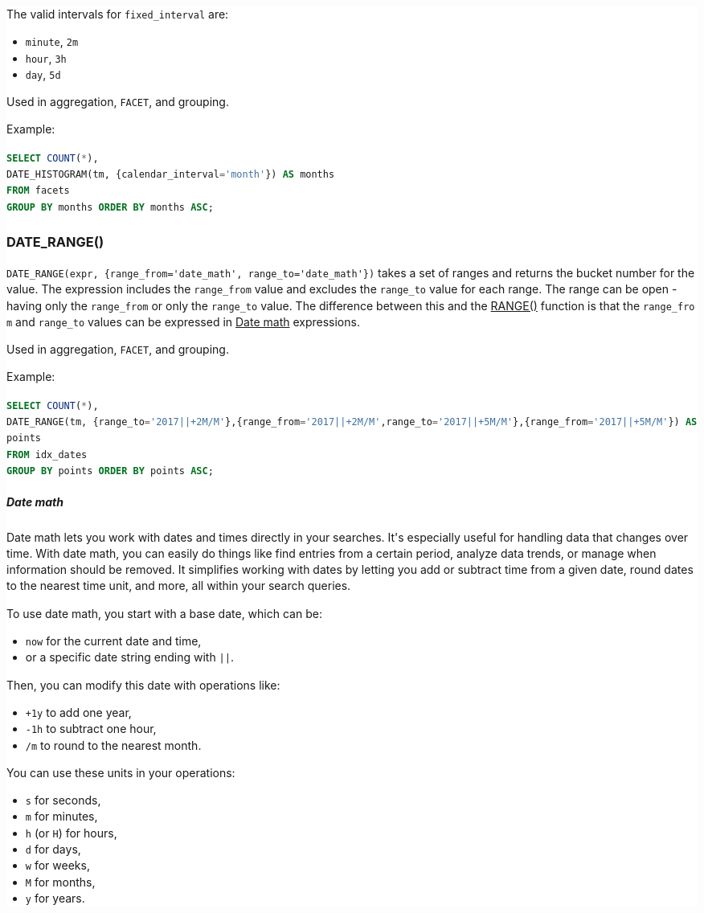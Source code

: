 The valid intervals for `fixed_interval` are:

- `minute`, `2m`
- `hour`, `3h`
- `day`, `5d`

Used in aggregation, `FACET`, and grouping.

Example:

```sql
SELECT COUNT(*),
DATE_HISTOGRAM(tm, {calendar_interval='month'}) AS months
FROM facets
GROUP BY months ORDER BY months ASC;
```

### DATE_RANGE()

`DATE_RANGE(expr, {range_from='date_math', range_to='date_math'})` takes a set of ranges and returns the bucket number for the value.
The expression includes the `range_from` value and excludes the `range_to` value for each range. The range can be open - having only the `range_from` or only the `range_to` value.
The difference between this and the [RANGE()](../Functions/Arrays_and_conditions_functions.md#RANGE%28%29) function is that the `range_from` and `range_to` values can be expressed in [Date math](../Functions/Date_and_time_functions.md#Date-math) expressions.

Used in aggregation, `FACET`, and grouping.

Example:

```sql
SELECT COUNT(*),
DATE_RANGE(tm, {range_to='2017||+2M/M'},{range_from='2017||+2M/M',range_to='2017||+5M/M'},{range_from='2017||+5M/M'}) AS points
FROM idx_dates
GROUP BY points ORDER BY points ASC;
```

##### Date math

Date math lets you work with dates and times directly in your searches. It's especially useful for handling data that changes over time. With date math, you can easily do things like find entries from a certain period, analyze data trends, or manage when information should be removed. It simplifies working with dates by letting you add or subtract time from a given date, round dates to the nearest time unit, and more, all within your search queries.

To use date math, you start with a base date, which can be:
- `now` for the current date and time,
- or a specific date string ending with `||`.

Then, you can modify this date with operations like:
- `+1y` to add one year,
- `-1h` to subtract one hour,
- `/m` to round to the nearest month.

You can use these units in your operations:
- `s` for seconds,
- `m` for minutes,
- `h` (or `H`) for hours,
- `d` for days,
- `w` for weeks,
- `M` for months,
- `y` for years.

